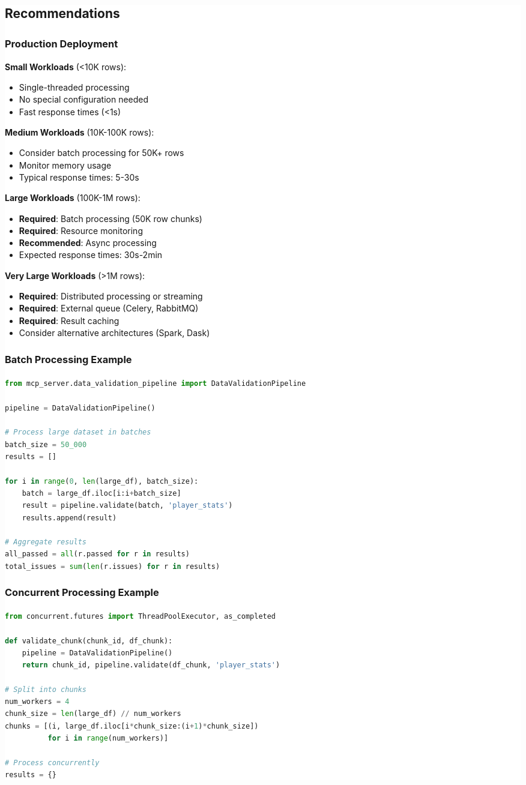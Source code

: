 
## Recommendations

### Production Deployment

**Small Workloads** (<10K rows):
- Single-threaded processing
- No special configuration needed
- Fast response times (<1s)

**Medium Workloads** (10K-100K rows):
- Consider batch processing for 50K+ rows
- Monitor memory usage
- Typical response times: 5-30s

**Large Workloads** (100K-1M rows):
- **Required**: Batch processing (50K row chunks)
- **Required**: Resource monitoring
- **Recommended**: Async processing
- Expected response times: 30s-2min

**Very Large Workloads** (>1M rows):
- **Required**: Distributed processing or streaming
- **Required**: External queue (Celery, RabbitMQ)
- **Required**: Result caching
- Consider alternative architectures (Spark, Dask)

### Batch Processing Example

```python
from mcp_server.data_validation_pipeline import DataValidationPipeline

pipeline = DataValidationPipeline()

# Process large dataset in batches
batch_size = 50_000
results = []

for i in range(0, len(large_df), batch_size):
    batch = large_df.iloc[i:i+batch_size]
    result = pipeline.validate(batch, 'player_stats')
    results.append(result)

# Aggregate results
all_passed = all(r.passed for r in results)
total_issues = sum(len(r.issues) for r in results)
```

### Concurrent Processing Example

```python
from concurrent.futures import ThreadPoolExecutor, as_completed

def validate_chunk(chunk_id, df_chunk):
    pipeline = DataValidationPipeline()
    return chunk_id, pipeline.validate(df_chunk, 'player_stats')

# Split into chunks
num_workers = 4
chunk_size = len(large_df) // num_workers
chunks = [(i, large_df.iloc[i*chunk_size:(i+1)*chunk_size])
          for i in range(num_workers)]

# Process concurrently
results = {}
```
